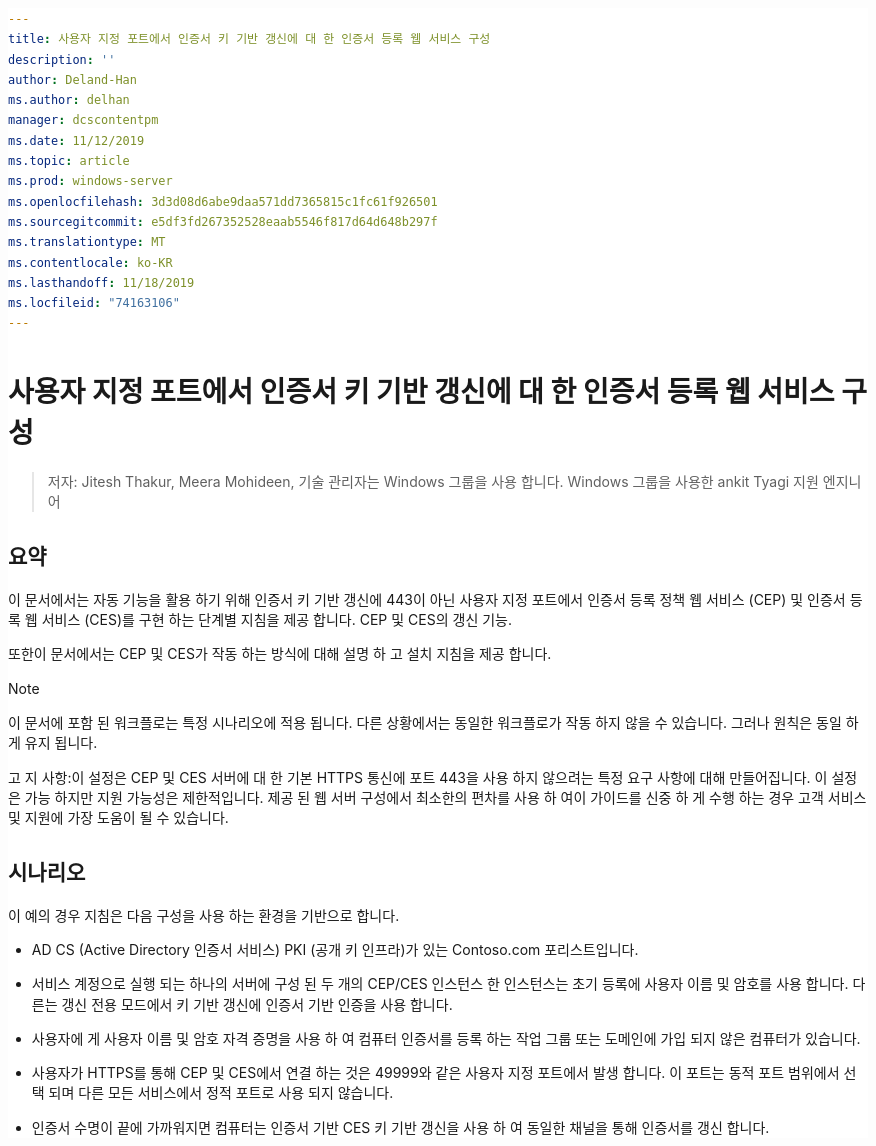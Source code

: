 ```yaml
---
title: 사용자 지정 포트에서 인증서 키 기반 갱신에 대 한 인증서 등록 웹 서비스 구성
description: ''
author: Deland-Han
ms.author: delhan
manager: dcscontentpm
ms.date: 11/12/2019
ms.topic: article
ms.prod: windows-server
ms.openlocfilehash: 3d3d08d6abe9daa571dd7365815c1fc61f926501
ms.sourcegitcommit: e5df3fd267352528eaab5546f817d64d648b297f
ms.translationtype: MT
ms.contentlocale: ko-KR
ms.lasthandoff: 11/18/2019
ms.locfileid: "74163106"
---
```

# <a name="configuring-certificate-enrollment-web-service-for-certificate-key-based-renewal-on-a-custom-port"></a>사용자 지정 포트에서 인증서 키 기반 갱신에 대 한 인증서 등록 웹 서비스 구성

> 저자: Jitesh Thakur, Meera Mohideen, 기술 관리자는 Windows 그룹을 사용 합니다.
Windows 그룹을 사용한 ankit Tyagi 지원 엔지니어

## <a name="summary"></a>요약

이 문서에서는 자동 기능을 활용 하기 위해 인증서 키 기반 갱신에 443이 아닌 사용자 지정 포트에서 인증서 등록 정책 웹 서비스 (CEP) 및 인증서 등록 웹 서비스 (CES)를 구현 하는 단계별 지침을 제공 합니다. CEP 및 CES의 갱신 기능.

또한이 문서에서는 CEP 및 CES가 작동 하는 방식에 대해 설명 하 고 설치 지침을 제공 합니다.

> [!Note]
> 이 문서에 포함 된 워크플로는 특정 시나리오에 적용 됩니다. 다른 상황에서는 동일한 워크플로가 작동 하지 않을 수 있습니다. 그러나 원칙은 동일 하 게 유지 됩니다.
>
> 고 지 사항:이 설정은 CEP 및 CES 서버에 대 한 기본 HTTPS 통신에 포트 443을 사용 하지 않으려는 특정 요구 사항에 대해 만들어집니다. 이 설정은 가능 하지만 지원 가능성은 제한적입니다. 제공 된 웹 서버 구성에서 최소한의 편차를 사용 하 여이 가이드를 신중 하 게 수행 하는 경우 고객 서비스 및 지원에 가장 도움이 될 수 있습니다.

## <a name="scenario"></a>시나리오

이 예의 경우 지침은 다음 구성을 사용 하는 환경을 기반으로 합니다.

- AD CS (Active Directory 인증서 서비스) PKI (공개 키 인프라)가 있는 Contoso.com 포리스트입니다.

- 서비스 계정으로 실행 되는 하나의 서버에 구성 된 두 개의 CEP/CES 인스턴스 한 인스턴스는 초기 등록에 사용자 이름 및 암호를 사용 합니다. 다른는 갱신 전용 모드에서 키 기반 갱신에 인증서 기반 인증을 사용 합니다.

- 사용자에 게 사용자 이름 및 암호 자격 증명을 사용 하 여 컴퓨터 인증서를 등록 하는 작업 그룹 또는 도메인에 가입 되지 않은 컴퓨터가 있습니다.

- 사용자가 HTTPS를 통해 CEP 및 CES에서 연결 하는 것은 49999와 같은 사용자 지정 포트에서 발생 합니다. 이 포트는 동적 포트 범위에서 선택 되며 다른 모든 서비스에서 정적 포트로 사용 되지 않습니다.

- 인증서 수명이 끝에 가까워지면 컴퓨터는 인증서 기반 CES 키 기반 갱신을 사용 하 여 동일한 채널을 통해 인증서를 갱신 합니다.
